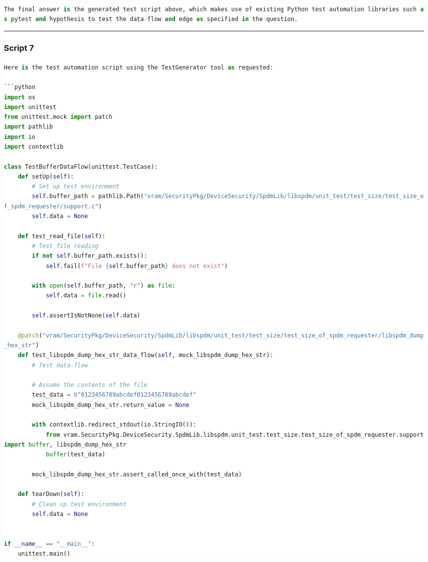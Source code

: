 ```python
The final answer is the generated test script above, which makes use of existing Python test automation libraries such as pytest and hypothesis to test the data-flow and edge as specified in the question.
```

---

### Script 7

```python
Here is the test automation script using the TestGenerator tool as requested:

```python
import os
import unittest
from unittest.mock import patch
import pathlib
import io
import contextlib

class TestBufferDataFlow(unittest.TestCase):
    def setUp(self):
        # Set up test environment
        self.buffer_path = pathlib.Path("vram/SecurityPkg/DeviceSecurity/SpdmLib/libspdm/unit_test/test_size/test_size_of_spdm_requester/support.c")
        self.data = None

    def test_read_file(self):
        # Test file reading
        if not self.buffer_path.exists():
            self.fail(f"File {self.buffer_path} does not exist")

        with open(self.buffer_path, "r") as file:
            self.data = file.read()

        self.assertIsNotNone(self.data)

    @patch("vram/SecurityPkg/DeviceSecurity/SpdmLib/libspdm/unit_test/test_size/test_size_of_spdm_requester/libspdm_dump_hex_str")
    def test_libspdm_dump_hex_str_data_flow(self, mock_libspdm_dump_hex_str):
        # Test data-flow

        # Assume the contents of the file
        test_data = b"0123456789abcdef0123456789abcdef"
        mock_libspdm_dump_hex_str.return_value = None

        with contextlib.redirect_stdout(io.StringIO()):
            from vram.SecurityPkg.DeviceSecurity.SpdmLib.libspdm.unit_test.test_size.test_size_of_spdm_requester.support import buffer, libspdm_dump_hex_str
            buffer(test_data)

        mock_libspdm_dump_hex_str.assert_called_once_with(test_data)

    def tearDown(self):
        # Clean up test environment
        self.data = None


if __name__ == "__main__":
    unittest.main()
```

